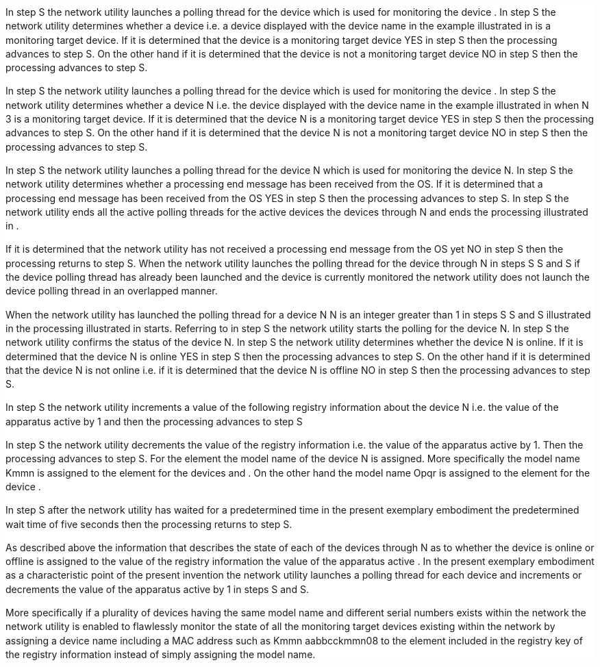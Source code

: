In step S the network utility launches a polling thread for the device which is used for monitoring the device . In step S the network utility determines whether a device i.e. a device displayed with the device name in the example illustrated in is a monitoring target device. If it is determined that the device is a monitoring target device YES in step S then the processing advances to step S. On the other hand if it is determined that the device is not a monitoring target device NO in step S then the processing advances to step S.

In step S the network utility launches a polling thread for the device which is used for monitoring the device . In step S the network utility determines whether a device N i.e. the device displayed with the device name in the example illustrated in when N 3 is a monitoring target device. If it is determined that the device N is a monitoring target device YES in step S then the processing advances to step S. On the other hand if it is determined that the device N is not a monitoring target device NO in step S then the processing advances to step S.

In step S the network utility launches a polling thread for the device N which is used for monitoring the device N. In step S the network utility determines whether a processing end message has been received from the OS. If it is determined that a processing end message has been received from the OS YES in step S then the processing advances to step S. In step S the network utility ends all the active polling threads for the active devices the devices through N and ends the processing illustrated in .

If it is determined that the network utility has not received a processing end message from the OS yet NO in step S then the processing returns to step S. When the network utility launches the polling thread for the device through N in steps S S and S if the device polling thread has already been launched and the device is currently monitored the network utility does not launch the device polling thread in an overlapped manner.

When the network utility has launched the polling thread for a device N N is an integer greater than 1 in steps S S and S illustrated in the processing illustrated in starts. Referring to in step S the network utility starts the polling for the device N. In step S the network utility confirms the status of the device N. In step S the network utility determines whether the device N is online. If it is determined that the device N is online YES in step S then the processing advances to step S. On the other hand if it is determined that the device N is not online i.e. if it is determined that the device N is offline NO in step S then the processing advances to step S.

In step S the network utility increments a value of the following registry information about the device N i.e. the value of the apparatus active by 1 and then the processing advances to step S 

In step S the network utility decrements the value of the registry information i.e. the value of the apparatus active by 1. Then the processing advances to step S. For the element the model name of the device N is assigned. More specifically the model name Kmmn is assigned to the element for the devices and . On the other hand the model name Opqr is assigned to the element for the device .

In step S after the network utility has waited for a predetermined time in the present exemplary embodiment the predetermined wait time of five seconds then the processing returns to step S.

As described above the information that describes the state of each of the devices through N as to whether the device is online or offline is assigned to the value of the registry information the value of the apparatus active . In the present exemplary embodiment as a characteristic point of the present invention the network utility launches a polling thread for each device and increments or decrements the value of the apparatus active by 1 in steps S and S.

More specifically if a plurality of devices having the same model name and different serial numbers exists within the network the network utility is enabled to flawlessly monitor the state of all the monitoring target devices existing within the network by assigning a device name including a MAC address such as Kmmn aabbcckmmn08 to the element included in the registry key of the registry information instead of simply assigning the model name.
